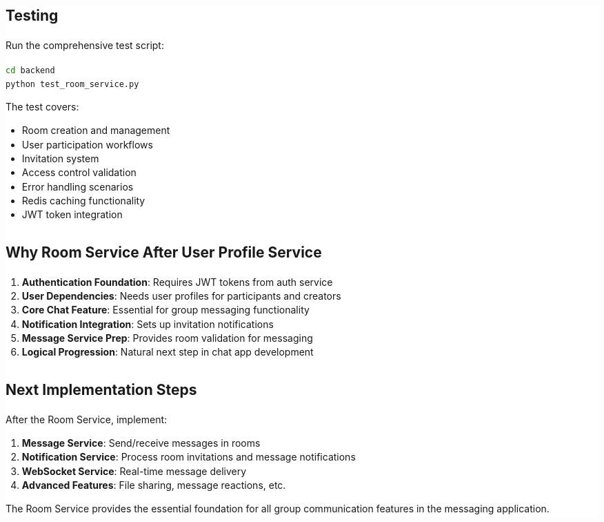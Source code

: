 ## Testing

Run the comprehensive test script:

```bash
cd backend
python test_room_service.py
```

The test covers:
- Room creation and management
- User participation workflows
- Invitation system
- Access control validation
- Error handling scenarios
- Redis caching functionality
- JWT token integration

## Why Room Service After User Profile Service

1. **Authentication Foundation**: Requires JWT tokens from auth service
2. **User Dependencies**: Needs user profiles for participants and creators
3. **Core Chat Feature**: Essential for group messaging functionality
4. **Notification Integration**: Sets up invitation notifications
5. **Message Service Prep**: Provides room validation for messaging
6. **Logical Progression**: Natural next step in chat app development

## Next Implementation Steps

After the Room Service, implement:
1. **Message Service**: Send/receive messages in rooms
2. **Notification Service**: Process room invitations and message notifications
3. **WebSocket Service**: Real-time message delivery
4. **Advanced Features**: File sharing, message reactions, etc.

The Room Service provides the essential foundation for all group communication features in the messaging application.
